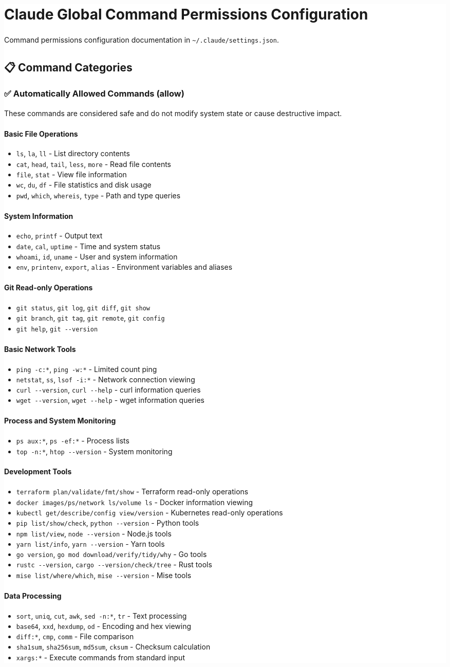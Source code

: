 # Claude Global Command Permissions Configuration

Command permissions configuration documentation in `~/.claude/settings.json`.

## 📋 Command Categories

### ✅ Automatically Allowed Commands (allow)

These commands are considered safe and do not modify system state or cause destructive impact.

#### Basic File Operations
- `ls`, `la`, `ll` - List directory contents
- `cat`, `head`, `tail`, `less`, `more` - Read file contents
- `file`, `stat` - View file information
- `wc`, `du`, `df` - File statistics and disk usage
- `pwd`, `which`, `whereis`, `type` - Path and type queries

#### System Information
- `echo`, `printf` - Output text
- `date`, `cal`, `uptime` - Time and system status
- `whoami`, `id`, `uname` - User and system information
- `env`, `printenv`, `export`, `alias` - Environment variables and aliases

#### Git Read-only Operations
- `git status`, `git log`, `git diff`, `git show`
- `git branch`, `git tag`, `git remote`, `git config`
- `git help`, `git --version`

#### Basic Network Tools
- `ping -c:*`, `ping -w:*` - Limited count ping
- `netstat`, `ss`, `lsof -i:*` - Network connection viewing
- `curl --version`, `curl --help` - curl information queries
- `wget --version`, `wget --help` - wget information queries

#### Process and System Monitoring
- `ps aux:*`, `ps -ef:*` - Process lists
- `top -n:*`, `htop --version` - System monitoring

#### Development Tools
- `terraform plan/validate/fmt/show` - Terraform read-only operations
- `docker images/ps/network ls/volume ls` - Docker information viewing
- `kubectl get/describe/config view/version` - Kubernetes read-only operations
- `pip list/show/check`, `python --version` - Python tools
- `npm list/view`, `node --version` - Node.js tools
- `yarn list/info`, `yarn --version` - Yarn tools
- `go version`, `go mod download/verify/tidy/why` - Go tools
- `rustc --version`, `cargo --version/check/tree` - Rust tools
- `mise list/where/which`, `mise --version` - Mise tools

#### Data Processing
- `sort`, `uniq`, `cut`, `awk`, `sed -n:*`, `tr` - Text processing
- `base64`, `xxd`, `hexdump`, `od` - Encoding and hex viewing
- `diff:*`, `cmp`, `comm` - File comparison
- `sha1sum`, `sha256sum`, `md5sum`, `cksum` - Checksum calculation
- `xargs:*` - Execute commands from standard input
